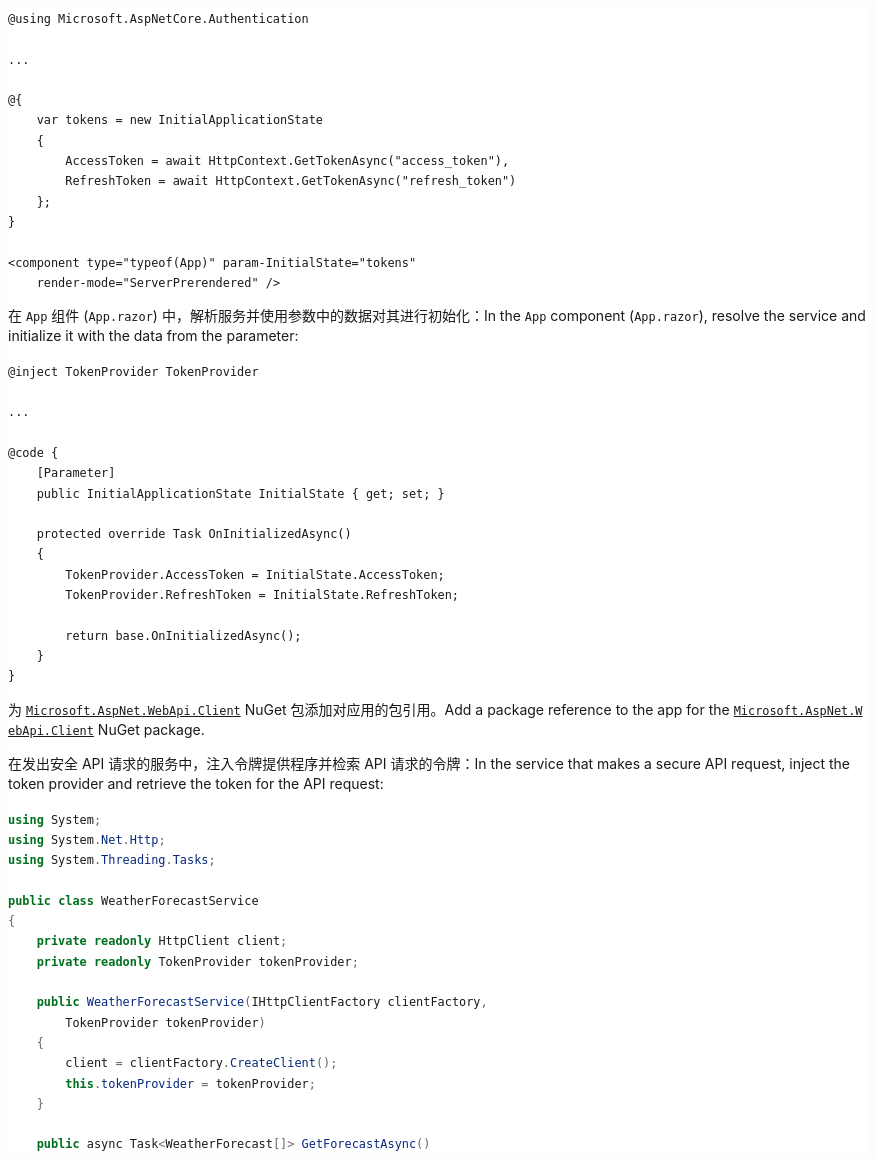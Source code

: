 ```cshtml
@using Microsoft.AspNetCore.Authentication

...

@{
    var tokens = new InitialApplicationState
    {
        AccessToken = await HttpContext.GetTokenAsync("access_token"),
        RefreshToken = await HttpContext.GetTokenAsync("refresh_token")
    };
}

<component type="typeof(App)" param-InitialState="tokens" 
    render-mode="ServerPrerendered" />
```

<span data-ttu-id="f4123-115">在 `App` 组件 (`App.razor`) 中，解析服务并使用参数中的数据对其进行初始化：</span><span class="sxs-lookup"><span data-stu-id="f4123-115">In the `App` component (`App.razor`), resolve the service and initialize it with the data from the parameter:</span></span>

```razor
@inject TokenProvider TokenProvider

...

@code {
    [Parameter]
    public InitialApplicationState InitialState { get; set; }

    protected override Task OnInitializedAsync()
    {
        TokenProvider.AccessToken = InitialState.AccessToken;
        TokenProvider.RefreshToken = InitialState.RefreshToken;

        return base.OnInitializedAsync();
    }
}
```

<span data-ttu-id="f4123-116">为 [`Microsoft.AspNet.WebApi.Client`](https://www.nuget.org/packages/Microsoft.AspNet.WebApi.Client) NuGet 包添加对应用的包引用。</span><span class="sxs-lookup"><span data-stu-id="f4123-116">Add a package reference to the app for the [`Microsoft.AspNet.WebApi.Client`](https://www.nuget.org/packages/Microsoft.AspNet.WebApi.Client) NuGet package.</span></span>

<span data-ttu-id="f4123-117">在发出安全 API 请求的服务中，注入令牌提供程序并检索 API 请求的令牌：</span><span class="sxs-lookup"><span data-stu-id="f4123-117">In the service that makes a secure API request, inject the token provider and retrieve the token for the API request:</span></span>

```csharp
using System;
using System.Net.Http;
using System.Threading.Tasks;

public class WeatherForecastService
{
    private readonly HttpClient client;
    private readonly TokenProvider tokenProvider;

    public WeatherForecastService(IHttpClientFactory clientFactory, 
        TokenProvider tokenProvider)
    {
        client = clientFactory.CreateClient();
        this.tokenProvider = tokenProvider;
    }

    public async Task<WeatherForecast[]> GetForecastAsync()
```